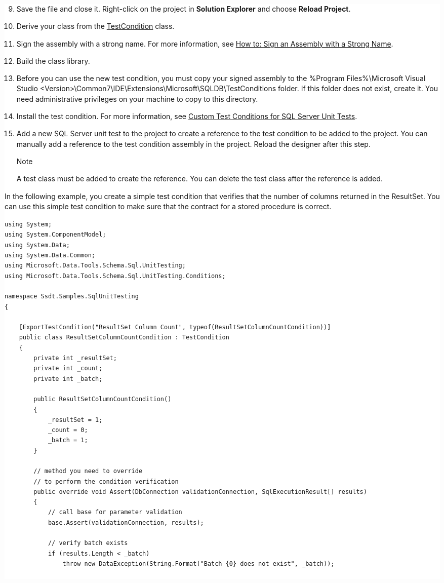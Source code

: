 9. Save the file and close it. Right-click on the project in **Solution Explorer** and choose **Reload Project**.  
  
10. Derive your class from the [TestCondition](/previous-versions/sql/sql-server-data-tools/jj856583(v=vs.103)) class.  
  
11. Sign the assembly with a strong name. For more information, see [How to: Sign an Assembly with a Strong Name](/dotnet/standard/assembly/sign-strong-name).  
  
12. Build the class library.  
  
13. Before you can use the new test condition, you must copy your signed assembly to the %Program Files%\Microsoft Visual Studio \<Version\>\Common7\IDE\Extensions\Microsoft\SQLDB\TestConditions folder. If this folder does not exist, create it. You need administrative privileges on your machine to copy to this directory.  
  
14. Install the test condition. For more information, see [Custom Test Conditions  for SQL Server Unit Tests](../ssdt/custom-test-conditions-for-sql-server-unit-tests.md).  
  
15. Add a new SQL Server unit test to the project to create a reference to the test condition to be added to the project. You can manually add a reference to the test condition assembly in the project. Reload the designer after this step.  
  
    > [!NOTE]  
    > A test class must be added to create the reference. You can delete the test class after the reference is added.  
  
In the following example, you create a simple test condition that verifies that the number of columns returned in the ResultSet. You can use this simple test condition to make sure that the contract for a stored procedure is correct.  
  
```  
using System;  
using System.ComponentModel;  
using System.Data;  
using System.Data.Common;  
using Microsoft.Data.Tools.Schema.Sql.UnitTesting;  
using Microsoft.Data.Tools.Schema.Sql.UnitTesting.Conditions;  
  
namespace Ssdt.Samples.SqlUnitTesting  
{  
  
    [ExportTestCondition("ResultSet Column Count", typeof(ResultSetColumnCountCondition))]  
    public class ResultSetColumnCountCondition : TestCondition  
    {  
        private int _resultSet;  
        private int _count;  
        private int _batch;  
  
        public ResultSetColumnCountCondition()  
        {  
            _resultSet = 1;  
            _count = 0;  
            _batch = 1;  
        }  
  
        // method you need to override  
        // to perform the condition verification  
        public override void Assert(DbConnection validationConnection, SqlExecutionResult[] results)  
        {  
            // call base for parameter validation  
            base.Assert(validationConnection, results);  
  
            // verify batch exists  
            if (results.Length < _batch)  
                throw new DataException(String.Format("Batch {0} does not exist", _batch));  
  
```